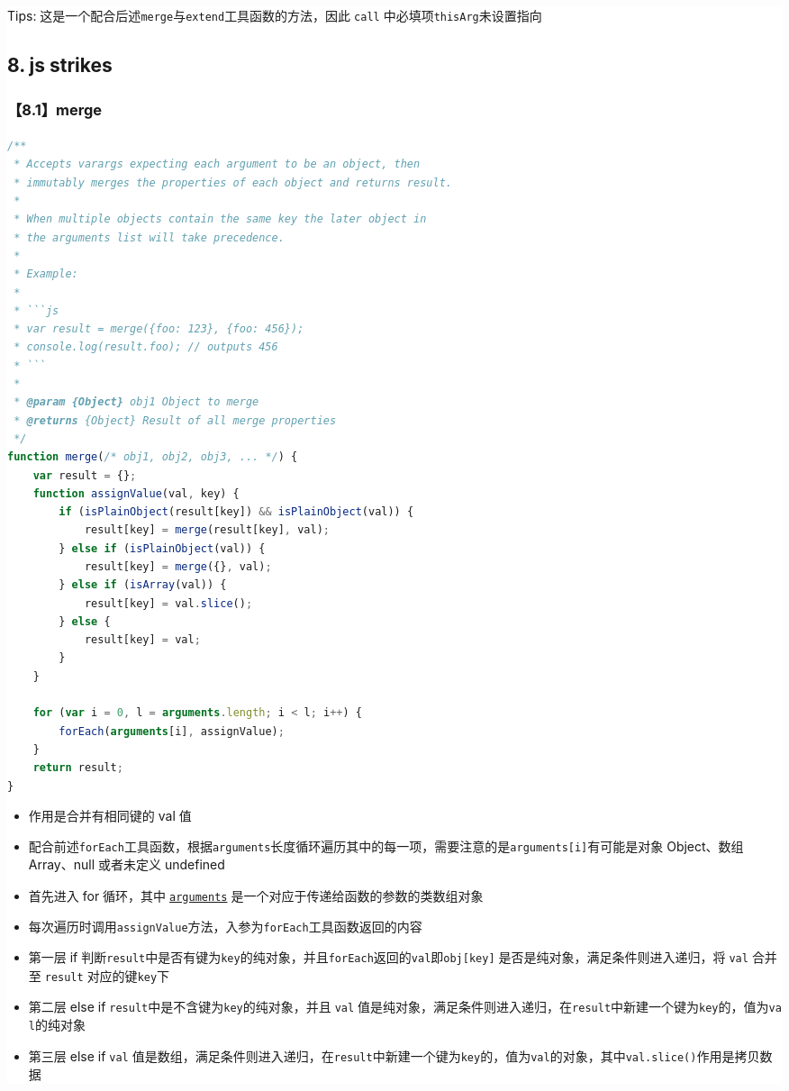 Tips: 这是一个配合后述`merge`与`extend`工具函数的方法，因此 `call` 中必填项`thisArg`未设置指向

## 8. js strikes

### 【8.1】merge

````js
/**
 * Accepts varargs expecting each argument to be an object, then
 * immutably merges the properties of each object and returns result.
 *
 * When multiple objects contain the same key the later object in
 * the arguments list will take precedence.
 *
 * Example:
 *
 * ```js
 * var result = merge({foo: 123}, {foo: 456});
 * console.log(result.foo); // outputs 456
 * ```
 *
 * @param {Object} obj1 Object to merge
 * @returns {Object} Result of all merge properties
 */
function merge(/* obj1, obj2, obj3, ... */) {
    var result = {};
    function assignValue(val, key) {
        if (isPlainObject(result[key]) && isPlainObject(val)) {
            result[key] = merge(result[key], val);
        } else if (isPlainObject(val)) {
            result[key] = merge({}, val);
        } else if (isArray(val)) {
            result[key] = val.slice();
        } else {
            result[key] = val;
        }
    }

    for (var i = 0, l = arguments.length; i < l; i++) {
        forEach(arguments[i], assignValue);
    }
    return result;
}
````

-   作用是合并有相同键的 val 值
-   配合前述`forEach`工具函数，根据`arguments`长度循环遍历其中的每一项，需要注意的是`arguments[i]`有可能是对象 Object、数组 Array、null 或者未定义 undefined
-   首先进入 for 循环，其中 [`arguments`](https://developer.mozilla.org/zh-CN/docs/Web/JavaScript/Reference/Functions/arguments) 是一个对应于传递给函数的参数的类数组对象

-   每次遍历时调用`assignValue`方法，入参为`forEach`工具函数返回的内容
-   第一层 if 判断`result`中是否有键为`key`的纯对象，并且`forEach`返回的`val`即`obj[key]` 是否是纯对象，满足条件则进入递归，将 `val` 合并至 `result` 对应的键`key`下
-   第二层 else if `result`中是不含键为`key`的纯对象，并且 `val` 值是纯对象，满足条件则进入递归，在`result`中新建一个键为`key`的，值为`val`的纯对象
-   第三层 else if `val` 值是数组，满足条件则进入递归，在`result`中新建一个键为`key`的，值为`val`的对象，其中`val.slice()`作用是拷贝数据
